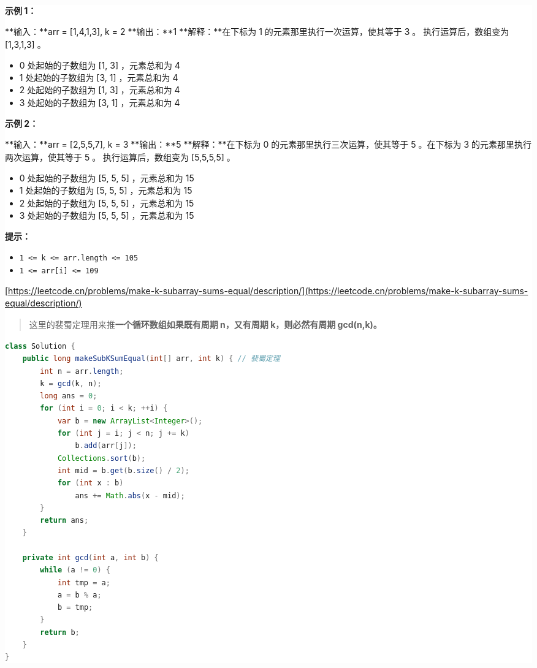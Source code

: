 **示例 1：**

**输入：**arr = \[1,4,1,3\], k = 2
**输出：**1
**解释：**在下标为 1 的元素那里执行一次运算，使其等于 3 。
执行运算后，数组变为 \[1,3,1,3\] 。
- 0 处起始的子数组为 \[1, 3\] ，元素总和为 4 
- 1 处起始的子数组为 \[3, 1\] ，元素总和为 4 
- 2 处起始的子数组为 \[1, 3\] ，元素总和为 4 
- 3 处起始的子数组为 \[3, 1\] ，元素总和为 4 

**示例 2：**

**输入：**arr = \[2,5,5,7\], k = 3
**输出：**5
**解释：**在下标为 0 的元素那里执行三次运算，使其等于 5 。在下标为 3 的元素那里执行两次运算，使其等于 5 。
执行运算后，数组变为 \[5,5,5,5\] 。
- 0 处起始的子数组为 \[5, 5, 5\] ，元素总和为 15
- 1 处起始的子数组为 \[5, 5, 5\] ，元素总和为 15
- 2 处起始的子数组为 \[5, 5, 5\] ，元素总和为 15
- 3 处起始的子数组为 \[5, 5, 5\] ，元素总和为 15

**提示：**

*   `1 <= k <= arr.length <= 105`
*   `1 <= arr[i] <= 109`

[https://leetcode.cn/problems/make-k-subarray-sums-equal/description/](https://leetcode.cn/problems/make-k-subarray-sums-equal/description/)

> 这里的裴蜀定理用来推**一个循环数组如果既有周期 n，又有周期 k，则必然有周期 gcd(n,k)。** 

```java
class Solution {
    public long makeSubKSumEqual(int[] arr, int k) { // 裴蜀定理
        int n = arr.length;
        k = gcd(k, n);
        long ans = 0;
        for (int i = 0; i < k; ++i) {
            var b = new ArrayList<Integer>();
            for (int j = i; j < n; j += k)
                b.add(arr[j]);
            Collections.sort(b);
            int mid = b.get(b.size() / 2);
            for (int x : b)
                ans += Math.abs(x - mid);
        }
        return ans;
    }

    private int gcd(int a, int b) {
        while (a != 0) {
            int tmp = a;
            a = b % a;
            b = tmp;
        }
        return b;
    }
}
```
